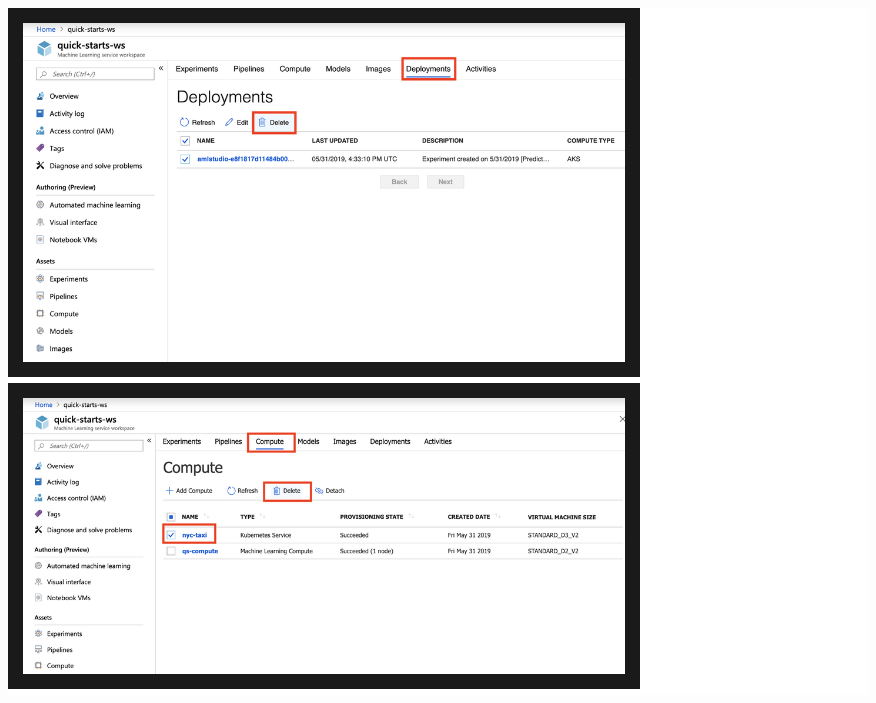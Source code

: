 <img src="./images/17_1.png" width="70%" height="70%" title="Delete the deployed Web Service" border="15">

<img src="./images/17_2.png" width="70%" height="70%" title="Delete the Compute Targets" border="15">
